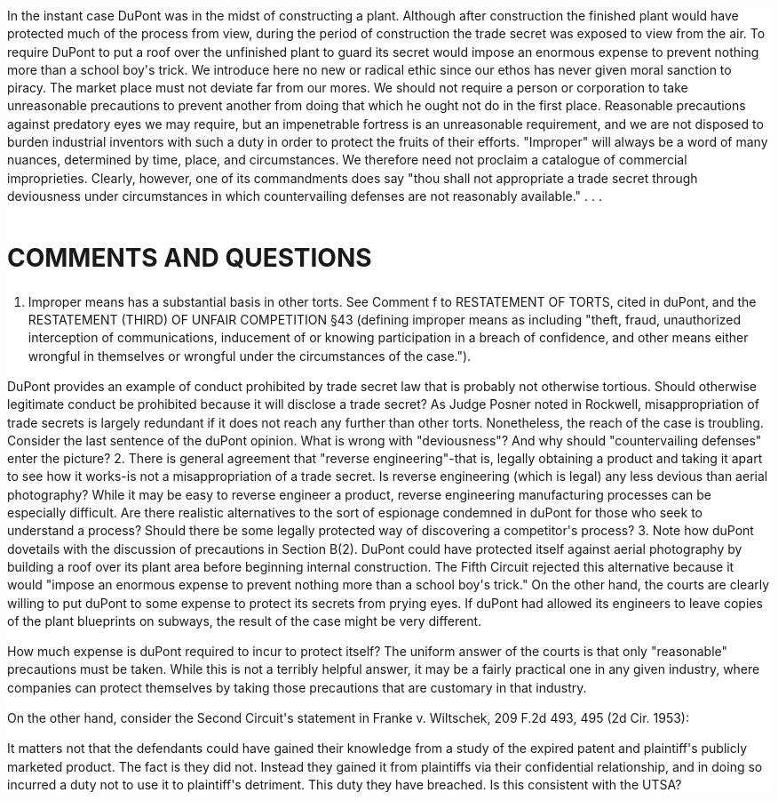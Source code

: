 In the instant case DuPont was in the midst of constructing a plant. Although after construction the finished plant would have protected much of the process from view, during the period of construction the trade secret was exposed to view from the air. To require DuPont to put a roof over the unfinished plant to guard its secret would impose an enormous expense to prevent nothing more than a school boy's trick. We introduce here no new or radical ethic since our ethos has never given moral sanction to piracy. The market place must not deviate far from our mores. We should not require a person or corporation to take unreasonable precautions to prevent another from doing that which he ought not do in the first place. Reasonable precautions against predatory eyes we may require, but an impenetrable fortress is an unreasonable requirement, and we are not disposed to burden industrial inventors with such a duty in order to protect the fruits of their efforts. "Improper" will always be a word of many nuances, determined by time, place, and circumstances. We therefore need not proclaim a catalogue of commercial improprieties. Clearly, however, one of its commandments does say "thou shall not appropriate a trade secret through deviousness under circumstances in which countervailing defenses are not reasonably available." . . .
# COMMENTS AND QUESTIONS 

1. Improper means has a substantial basis in other torts. See Comment f to RESTATEMENT OF TORTS, cited in duPont, and the RESTATEMENT (THIRD) OF UNFAIR COMPETITION §43 (defining improper means as including "theft, fraud, unauthorized interception of communications, inducement of or knowing participation in a breach of confidence, and other means either wrongful in themselves or wrongful under the circumstances of the case.").

DuPont provides an example of conduct prohibited by trade secret law that is probably not otherwise tortious. Should otherwise legitimate conduct be prohibited because it will disclose a trade secret? As Judge Posner noted in Rockwell, misappropriation of trade secrets is largely redundant if it does not reach any further than other torts. Nonetheless, the reach of the case is troubling. Consider the last sentence of the duPont opinion. What is wrong with "deviousness"? And why should "countervailing defenses" enter the picture?
2. There is general agreement that "reverse engineering"-that is, legally obtaining a product and taking it apart to see how it works-is not a misappropriation of a trade secret. Is reverse engineering (which is legal) any less devious than aerial photography? While it may be easy to reverse engineer a product, reverse engineering manufacturing processes can be especially difficult. Are there realistic alternatives to the sort of espionage condemned in duPont for those who seek to understand a process? Should there be some legally protected way of discovering a competitor's process?
3. Note how duPont dovetails with the discussion of precautions in Section B(2). DuPont could have protected itself against aerial photography by building a roof over its plant area before beginning internal construction. The Fifth Circuit rejected this alternative because it would "impose an enormous expense to prevent nothing more than a school boy's trick." On the other hand, the courts are clearly willing to put duPont to some expense to protect its secrets from prying eyes. If duPont had allowed its engineers to leave copies of the plant blueprints on subways, the result of the case might be very different.

How much expense is duPont required to incur to protect itself? The uniform answer of the courts is that only "reasonable" precautions must be taken. While this is not a terribly helpful answer, it may be a fairly practical one in any given industry, where companies can protect themselves by taking those precautions that are customary in that industry.

On the other hand, consider the Second Circuit's statement in Franke v. Wiltschek, 209 F.2d 493, 495 (2d Cir. 1953):

It matters not that the defendants could have gained their knowledge from a study of the expired patent and plaintiff's publicly marketed product. The fact is they did not. Instead they gained it from plaintiffs via their confidential relationship, and in doing so incurred a duty not to use it to plaintiff's detriment. This duty they have breached.
Is this consistent with the UTSA?